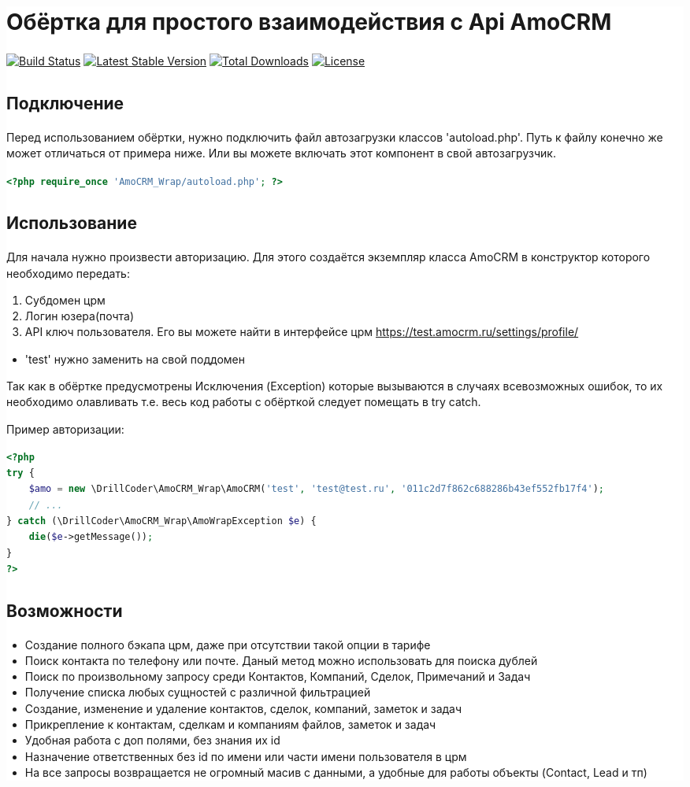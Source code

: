 # Обёртка для простого взаимодействия с Api AmoCRM

[![Build Status](https://scrutinizer-ci.com/g/drillcoder/AmoCRM_Wrap/badges/build.png?b=master)](https://scrutinizer-ci.com/g/drillcoder/AmoCRM_Wrap/build-status/master)
[![Latest Stable Version](https://poser.pugx.org/drillcoder/amocrm_wrap/v/stable)](https://packagist.org/packages/drillcoder/amocrm_wrap)
[![Total Downloads](https://poser.pugx.org/drillcoder/amocrm_wrap/downloads)](https://packagist.org/packages/drillcoder/amocrm_wrap)
[![License](https://poser.pugx.org/drillcoder/amocrm_wrap/license)](https://packagist.org/packages/drillcoder/amocrm_wrap)

## Подключение

Перед использованием обёртки, нужно подключить файл автозагрузки классов 'autoload.php'. 
Путь к файлу конечно же может отличаться от примера ниже. Или вы можете включать этот компонент в свой автозагрузчик.
```php
<?php require_once 'AmoCRM_Wrap/autoload.php'; ?>
```
## Использование
Для начала нужно произвести авторизацию. Для этого создаётся экземпляр класса AmoCRM в конструктор которого необходимо 
передать:

1. Субдомен црм
2. Логин юзера(почта)
3. API ключ пользователя. Его вы можете найти в интерфейсе црм https://test.amocrm.ru/settings/profile/ 
- 'test' нужно заменить на свой поддомен

Так как в обёртке предусмотрены Исключения (Exception) которые вызываются в случаях всевозможных ошибок, то их 
необходимо олавливать т.е. весь код работы с обёрткой следует помещать в try catch.

Пример авторизации:

```php
<?php
try {
    $amo = new \DrillCoder\AmoCRM_Wrap\AmoCRM('test', 'test@test.ru', '011c2d7f862c688286b43ef552fb17f4');
    // ...
} catch (\DrillCoder\AmoCRM_Wrap\AmoWrapException $e) {
    die($e->getMessage());
}
?>
```

## Возможности
* Создание полного бэкапа црм, даже при отсутствии такой опции в тарифе
* Поиск контакта по телефону или почте. Даный метод можно использовать для поиска дублей
* Поиск по произвольному запросу среди Контактов, Компаний, Сделок, Примечаний и Задач
* Получение списка любых сущностей с различной фильтрацией
* Создание, изменение и удаление контактов, сделок, компаний, заметок и задач
* Прикрепление к контактам, сделкам и компаниям файлов, заметок и задач
* Удобная работа с доп полями, без знания их id
* Назначение ответственных без id по имени или части имени пользователя в црм
* На все запросы возвращается не огромный масив с данными, а удобные для работы объекты (Contact, Lead и тп)
